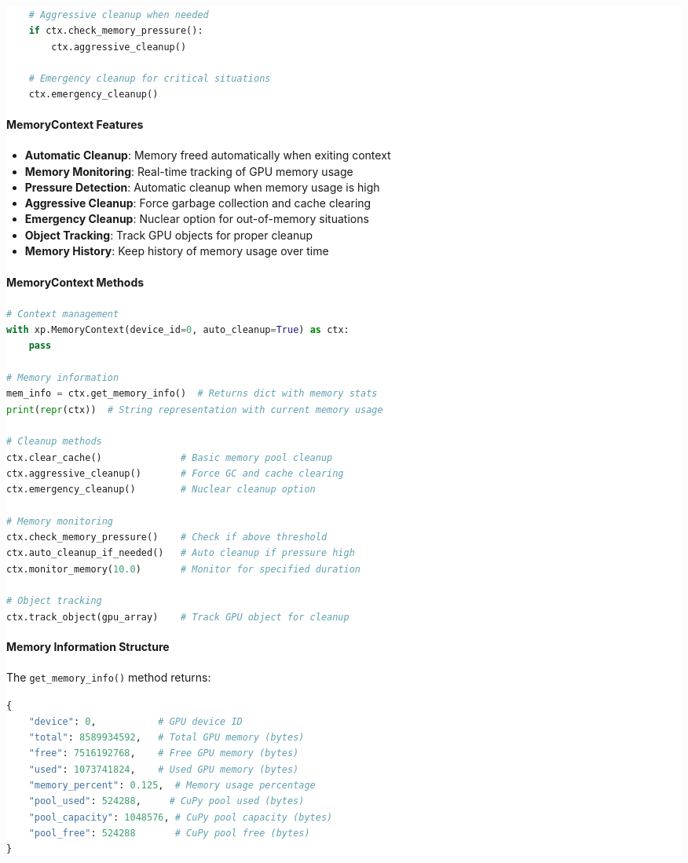 ```python
    # Aggressive cleanup when needed
    if ctx.check_memory_pressure():
        ctx.aggressive_cleanup()
    
    # Emergency cleanup for critical situations
    ctx.emergency_cleanup()
```

#### MemoryContext Features

- **Automatic Cleanup**: Memory freed automatically when exiting context
- **Memory Monitoring**: Real-time tracking of GPU memory usage
- **Pressure Detection**: Automatic cleanup when memory usage is high
- **Aggressive Cleanup**: Force garbage collection and cache clearing
- **Emergency Cleanup**: Nuclear option for out-of-memory situations
- **Object Tracking**: Track GPU objects for proper cleanup
- **Memory History**: Keep history of memory usage over time

#### MemoryContext Methods

```python
# Context management
with xp.MemoryContext(device_id=0, auto_cleanup=True) as ctx:
    pass

# Memory information
mem_info = ctx.get_memory_info()  # Returns dict with memory stats
print(repr(ctx))  # String representation with current memory usage

# Cleanup methods
ctx.clear_cache()              # Basic memory pool cleanup
ctx.aggressive_cleanup()       # Force GC and cache clearing
ctx.emergency_cleanup()        # Nuclear cleanup option

# Memory monitoring
ctx.check_memory_pressure()    # Check if above threshold
ctx.auto_cleanup_if_needed()   # Auto cleanup if pressure high
ctx.monitor_memory(10.0)       # Monitor for specified duration

# Object tracking
ctx.track_object(gpu_array)    # Track GPU object for cleanup
```

#### Memory Information Structure

The `get_memory_info()` method returns:

```python
{
    "device": 0,           # GPU device ID
    "total": 8589934592,   # Total GPU memory (bytes)
    "free": 7516192768,    # Free GPU memory (bytes)
    "used": 1073741824,    # Used GPU memory (bytes)
    "memory_percent": 0.125,  # Memory usage percentage
    "pool_used": 524288,     # CuPy pool used (bytes)
    "pool_capacity": 1048576, # CuPy pool capacity (bytes)
    "pool_free": 524288       # CuPy pool free (bytes)
}
```
